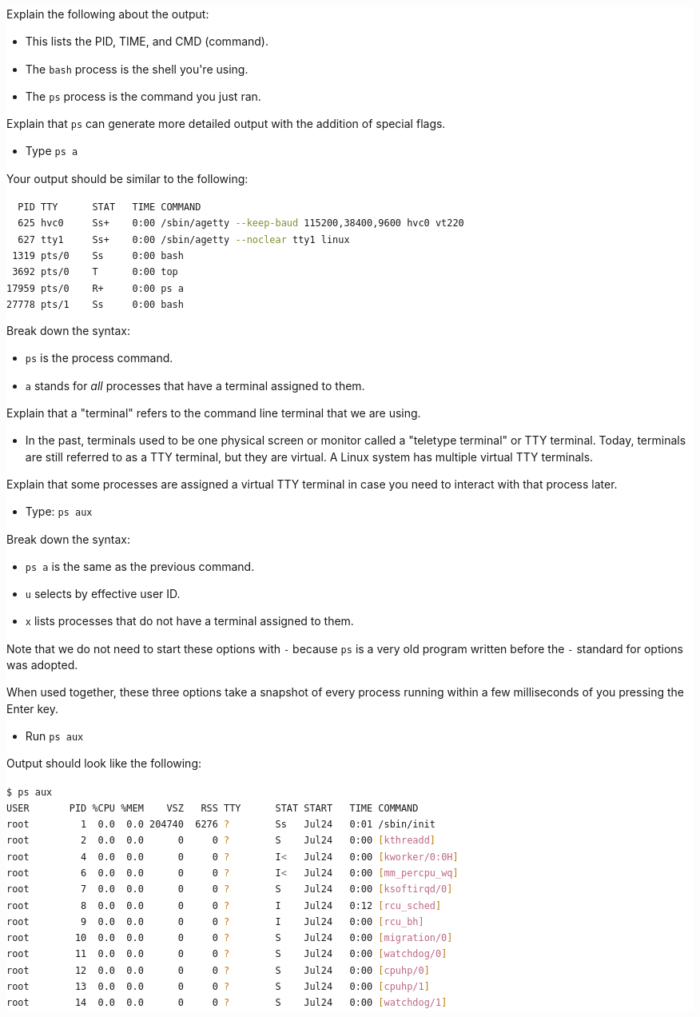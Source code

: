 Explain the following about the output:

- This lists the PID, TIME, and CMD (command).

- The `bash` process is the shell you're using.

- The `ps` process is the command you just ran.


Explain that `ps` can generate more detailed output with the addition of special flags.

- Type `ps a`

Your output should be similar to the following:

```bash
  PID TTY      STAT   TIME COMMAND
  625 hvc0     Ss+    0:00 /sbin/agetty --keep-baud 115200,38400,9600 hvc0 vt220
  627 tty1     Ss+    0:00 /sbin/agetty --noclear tty1 linux
 1319 pts/0    Ss     0:00 bash
 3692 pts/0    T      0:00 top
17959 pts/0    R+     0:00 ps a
27778 pts/1    Ss     0:00 bash
```

Break down the syntax:

- `ps` is the process command.

- `a` stands for _all_ processes that have a terminal assigned to them.

Explain that a "terminal" refers to the command line terminal that we are using.

  - In the past, terminals used to be one physical screen or monitor called a "teletype terminal" or TTY terminal. Today, terminals are still referred to as a TTY terminal, but they are virtual. A Linux system has multiple virtual TTY terminals.

Explain that some processes are assigned a virtual TTY terminal in case you need to interact with that process later.

- Type: `ps aux`

Break down the syntax:

- `ps a` is the same as the previous command.

- `u` selects by effective user ID.

- `x` lists processes that do not have a terminal assigned to them.

Note that we do not need to start these options with `-` because `ps` is a very old program written before the `-` standard for options was adopted.

When used together, these three options take a snapshot of every process running within a few milliseconds of you pressing the Enter key.

- Run `ps aux`

Output should look like the following:

  ```bash
  $ ps aux
USER       PID %CPU %MEM    VSZ   RSS TTY      STAT START   TIME COMMAND
root         1  0.0  0.0 204740  6276 ?        Ss   Jul24   0:01 /sbin/init
root         2  0.0  0.0      0     0 ?        S    Jul24   0:00 [kthreadd]
root         4  0.0  0.0      0     0 ?        I<   Jul24   0:00 [kworker/0:0H]
root         6  0.0  0.0      0     0 ?        I<   Jul24   0:00 [mm_percpu_wq]
root         7  0.0  0.0      0     0 ?        S    Jul24   0:00 [ksoftirqd/0]
root         8  0.0  0.0      0     0 ?        I    Jul24   0:12 [rcu_sched]
root         9  0.0  0.0      0     0 ?        I    Jul24   0:00 [rcu_bh]
root        10  0.0  0.0      0     0 ?        S    Jul24   0:00 [migration/0]
root        11  0.0  0.0      0     0 ?        S    Jul24   0:00 [watchdog/0]
root        12  0.0  0.0      0     0 ?        S    Jul24   0:00 [cpuhp/0]
root        13  0.0  0.0      0     0 ?        S    Jul24   0:00 [cpuhp/1]
root        14  0.0  0.0      0     0 ?        S    Jul24   0:00 [watchdog/1]
  ```